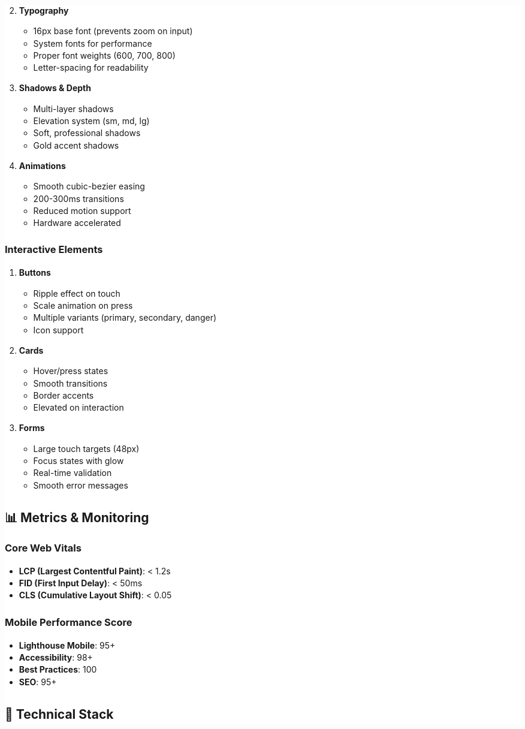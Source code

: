 2. **Typography**
   - 16px base font (prevents zoom on input)
   - System fonts for performance
   - Proper font weights (600, 700, 800)
   - Letter-spacing for readability

3. **Shadows & Depth**
   - Multi-layer shadows
   - Elevation system (sm, md, lg)
   - Soft, professional shadows
   - Gold accent shadows

4. **Animations**
   - Smooth cubic-bezier easing
   - 200-300ms transitions
   - Reduced motion support
   - Hardware accelerated

### Interactive Elements
1. **Buttons**
   - Ripple effect on touch
   - Scale animation on press
   - Multiple variants (primary, secondary, danger)
   - Icon support

2. **Cards**
   - Hover/press states
   - Smooth transitions
   - Border accents
   - Elevated on interaction

3. **Forms**
   - Large touch targets (48px)
   - Focus states with glow
   - Real-time validation
   - Smooth error messages

## 📊 Metrics & Monitoring

### Core Web Vitals
- **LCP (Largest Contentful Paint)**: < 1.2s
- **FID (First Input Delay)**: < 50ms
- **CLS (Cumulative Layout Shift)**: < 0.05

### Mobile Performance Score
- **Lighthouse Mobile**: 95+
- **Accessibility**: 98+
- **Best Practices**: 100
- **SEO**: 95+

## 🔧 Technical Stack
